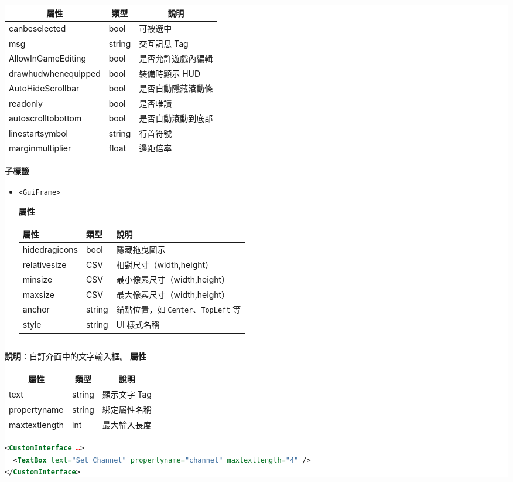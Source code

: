 | 屬性                | 類型   | 說明               |
| ------------------- | ------ | ------------------ |
| canbeselected       | bool   | 可被選中           |
| msg                 | string | 交互訊息 Tag       |
| AllowInGameEditing  | bool   | 是否允許遊戲內編輯 |
| drawhudwhenequipped | bool   | 裝備時顯示 HUD     |
| AutoHideScrollbar   | bool   | 是否自動隱藏滾動條 |
| readonly            | bool   | 是否唯讀           |
| autoscrolltobottom  | bool   | 是否自動滾動到底部 |
| linestartsymbol     | string | 行首符號           |
| marginmultiplier    | float  | 邊距倍率           |

**子標籤**

- `<GuiFrame>`

   **屬性**

  | 屬性          | 類型   | 說明                                |
  | ------------- | ------ | ----------------------------------- |
  | hidedragicons | bool   | 隱藏拖曳圖示                        |
  | relativesize  | CSV    | 相對尺寸（width,height）            |
  | minsize       | CSV    | 最小像素尺寸（width,height）        |
  | maxsize       | CSV    | 最大像素尺寸（width,height）        |
  | anchor        | string | 錨點位置，如 `Center`、`TopLeft` 等 |
  | style         | string | UI 樣式名稱                         |



## <TextBox>

**說明**：自訂介面中的文字輸入框。
**屬性**

| 屬性          | 類型   | 說明         |
| ------------- | ------ | ------------ |
| text          | string | 顯示文字 Tag |
| propertyname  | string | 綁定屬性名稱 |
| maxtextlength | int    | 最大輸入長度 |

```xml
<CustomInterface …>
  <TextBox text="Set Channel" propertyname="channel" maxtextlength="4" />
</CustomInterface>
```
